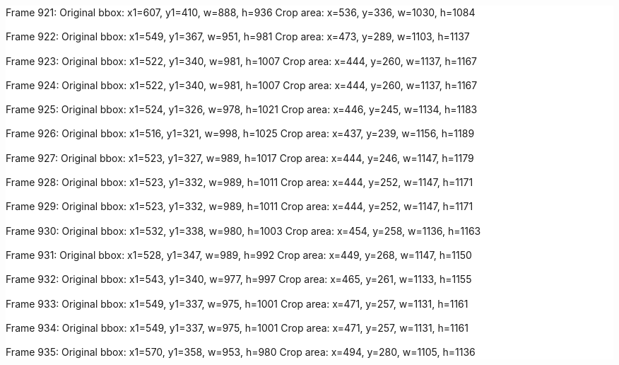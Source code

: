 Frame 921:
Original bbox: x1=607, y1=410, w=888, h=936
Crop area: x=536, y=336, w=1030, h=1084

Frame 922:
Original bbox: x1=549, y1=367, w=951, h=981
Crop area: x=473, y=289, w=1103, h=1137

Frame 923:
Original bbox: x1=522, y1=340, w=981, h=1007
Crop area: x=444, y=260, w=1137, h=1167

Frame 924:
Original bbox: x1=522, y1=340, w=981, h=1007
Crop area: x=444, y=260, w=1137, h=1167

Frame 925:
Original bbox: x1=524, y1=326, w=978, h=1021
Crop area: x=446, y=245, w=1134, h=1183

Frame 926:
Original bbox: x1=516, y1=321, w=998, h=1025
Crop area: x=437, y=239, w=1156, h=1189

Frame 927:
Original bbox: x1=523, y1=327, w=989, h=1017
Crop area: x=444, y=246, w=1147, h=1179

Frame 928:
Original bbox: x1=523, y1=332, w=989, h=1011
Crop area: x=444, y=252, w=1147, h=1171

Frame 929:
Original bbox: x1=523, y1=332, w=989, h=1011
Crop area: x=444, y=252, w=1147, h=1171

Frame 930:
Original bbox: x1=532, y1=338, w=980, h=1003
Crop area: x=454, y=258, w=1136, h=1163

Frame 931:
Original bbox: x1=528, y1=347, w=989, h=992
Crop area: x=449, y=268, w=1147, h=1150

Frame 932:
Original bbox: x1=543, y1=340, w=977, h=997
Crop area: x=465, y=261, w=1133, h=1155

Frame 933:
Original bbox: x1=549, y1=337, w=975, h=1001
Crop area: x=471, y=257, w=1131, h=1161

Frame 934:
Original bbox: x1=549, y1=337, w=975, h=1001
Crop area: x=471, y=257, w=1131, h=1161

Frame 935:
Original bbox: x1=570, y1=358, w=953, h=980
Crop area: x=494, y=280, w=1105, h=1136
